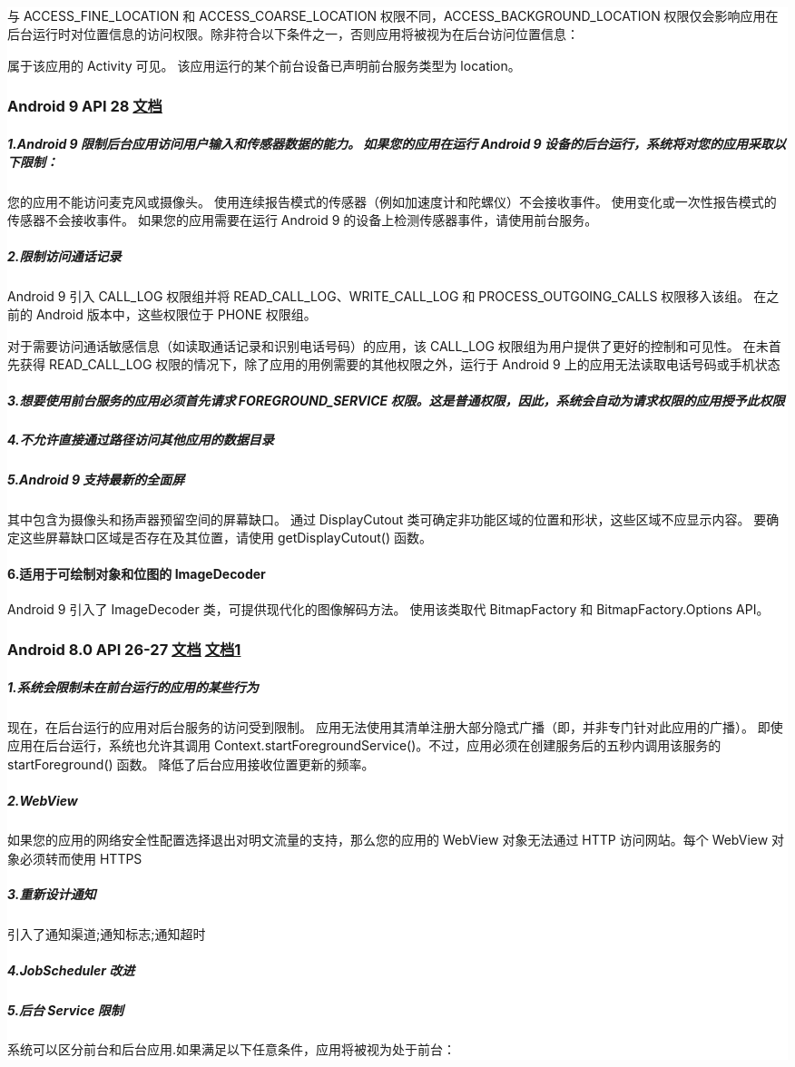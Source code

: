 与 ACCESS_FINE_LOCATION 和 ACCESS_COARSE_LOCATION 权限不同，ACCESS_BACKGROUND_LOCATION 权限仅会影响应用在后台运行时对位置信息的访问权限。除非符合以下条件之一，否则应用将被视为在后台访问位置信息：

属于该应用的 Activity 可见。
该应用运行的某个前台设备已声明前台服务类型为 location。


### Android 9 API 28 [文档](https://developer.android.com/about/versions/pie/android-9.0-migration?hl=zh-cn#bfa)
##### 1.Android 9 限制后台应用访问用户输入和传感器数据的能力。 如果您的应用在运行 Android 9 设备的后台运行，系统将对您的应用采取以下限制：

您的应用不能访问麦克风或摄像头。
使用连续报告模式的传感器（例如加速度计和陀螺仪）不会接收事件。
使用变化或一次性报告模式的传感器不会接收事件。
如果您的应用需要在运行 Android 9 的设备上检测传感器事件，请使用前台服务。
##### 2.限制访问通话记录
Android 9 引入 CALL_LOG 权限组并将 READ_CALL_LOG、WRITE_CALL_LOG 和 PROCESS_OUTGOING_CALLS 权限移入该组。 在之前的 Android 版本中，这些权限位于 PHONE 权限组。

对于需要访问通话敏感信息（如读取通话记录和识别电话号码）的应用，该 CALL_LOG 权限组为用户提供了更好的控制和可见性。
在未首先获得 READ_CALL_LOG 权限的情况下，除了应用的用例需要的其他权限之外，运行于 Android 9 上的应用无法读取电话号码或手机状态
##### 3.想要使用前台服务的应用必须首先请求 FOREGROUND_SERVICE 权限。这是普通权限，因此，系统会自动为请求权限的应用授予此权限
##### 4.不允许直接通过路径访问其他应用的数据目录

##### 5.Android 9 支持最新的全面屏
其中包含为摄像头和扬声器预留空间的屏幕缺口。 通过 DisplayCutout 类可确定非功能区域的位置和形状，这些区域不应显示内容。 要确定这些屏幕缺口区域是否存在及其位置，请使用 getDisplayCutout() 函数。
#### 6.适用于可绘制对象和位图的 ImageDecoder
Android 9 引入了 ImageDecoder 类，可提供现代化的图像解码方法。 使用该类取代 BitmapFactory 和 BitmapFactory.Options API。

### Android 8.0 API 26-27 [文档](https://developer.android.com/about/versions/oreo/android-8.0-changes?hl=zh-cn#all-apps) [文档1](https://developer.android.com/about/versions/oreo/android-8.0?hl=zh-cn)
##### 1.系统会限制未在前台运行的应用的某些行为
现在，在后台运行的应用对后台服务的访问受到限制。
应用无法使用其清单注册大部分隐式广播（即，并非专门针对此应用的广播）。
即使应用在后台运行，系统也允许其调用 Context.startForegroundService()。不过，应用必须在创建服务后的五秒内调用该服务的 startForeground() 函数。
降低了后台应用接收位置更新的频率。
##### 2.WebView
如果您的应用的网络安全性配置选择退出对明文流量的支持，那么您的应用的 WebView 对象无法通过 HTTP 访问网站。每个 WebView 对象必须转而使用 HTTPS
##### 3.重新设计通知
引入了通知渠道;通知标志;通知超时
##### 4.JobScheduler 改进

##### 5.后台 Service 限制
系统可以区分前台和后台应用.如果满足以下任意条件，应用将被视为处于前台：
